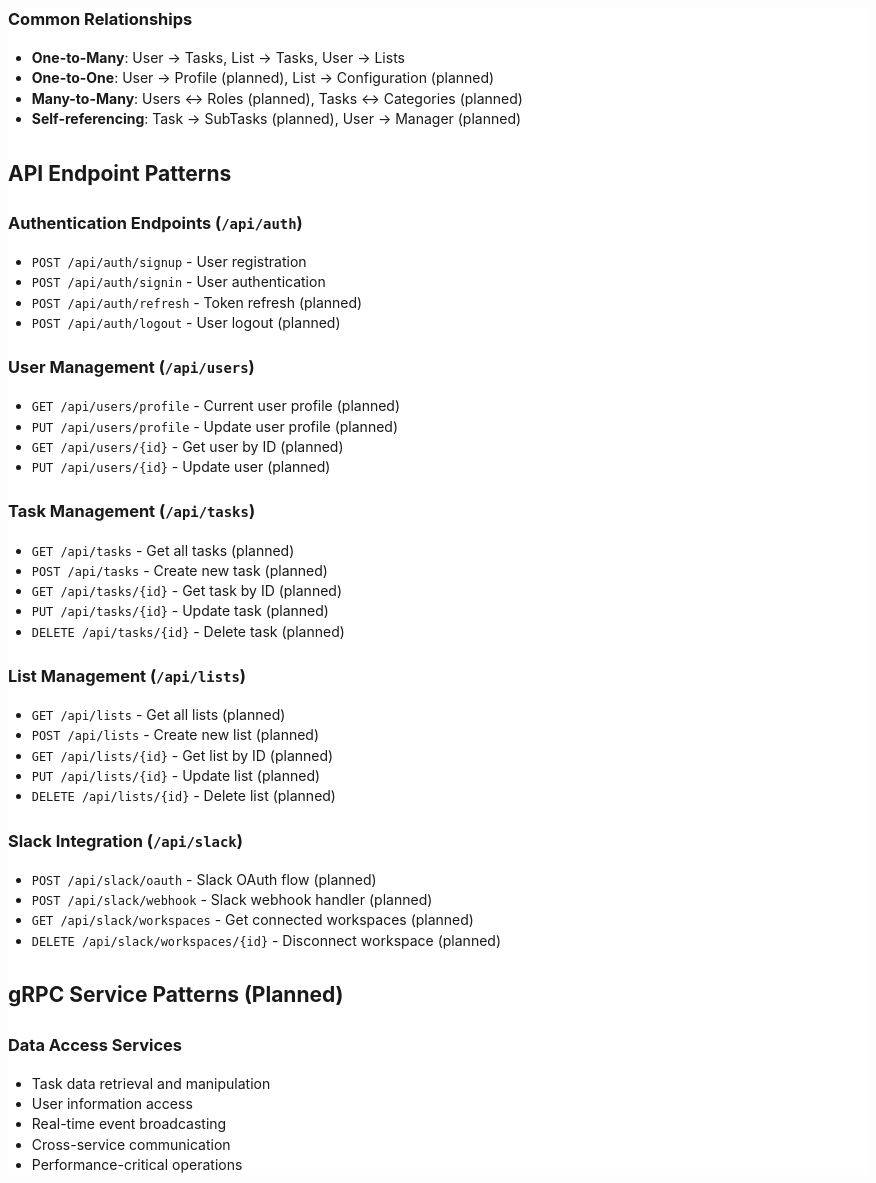 ### Common Relationships
- **One-to-Many**: User → Tasks, List → Tasks, User → Lists
- **One-to-One**: User → Profile (planned), List → Configuration (planned)
- **Many-to-Many**: Users ↔ Roles (planned), Tasks ↔ Categories (planned)
- **Self-referencing**: Task → SubTasks (planned), User → Manager (planned)

## API Endpoint Patterns

### Authentication Endpoints (`/api/auth`)
- `POST /api/auth/signup` - User registration
- `POST /api/auth/signin` - User authentication
- `POST /api/auth/refresh` - Token refresh (planned)
- `POST /api/auth/logout` - User logout (planned)

### User Management (`/api/users`)
- `GET /api/users/profile` - Current user profile (planned)
- `PUT /api/users/profile` - Update user profile (planned)
- `GET /api/users/{id}` - Get user by ID (planned)
- `PUT /api/users/{id}` - Update user (planned)

### Task Management (`/api/tasks`)
- `GET /api/tasks` - Get all tasks (planned)
- `POST /api/tasks` - Create new task (planned)
- `GET /api/tasks/{id}` - Get task by ID (planned)
- `PUT /api/tasks/{id}` - Update task (planned)
- `DELETE /api/tasks/{id}` - Delete task (planned)

### List Management (`/api/lists`)
- `GET /api/lists` - Get all lists (planned)
- `POST /api/lists` - Create new list (planned)
- `GET /api/lists/{id}` - Get list by ID (planned)
- `PUT /api/lists/{id}` - Update list (planned)
- `DELETE /api/lists/{id}` - Delete list (planned)

### Slack Integration (`/api/slack`)
- `POST /api/slack/oauth` - Slack OAuth flow (planned)
- `POST /api/slack/webhook` - Slack webhook handler (planned)
- `GET /api/slack/workspaces` - Get connected workspaces (planned)
- `DELETE /api/slack/workspaces/{id}` - Disconnect workspace (planned)

## gRPC Service Patterns (Planned)

### Data Access Services
- Task data retrieval and manipulation
- User information access
- Real-time event broadcasting
- Cross-service communication
- Performance-critical operations
